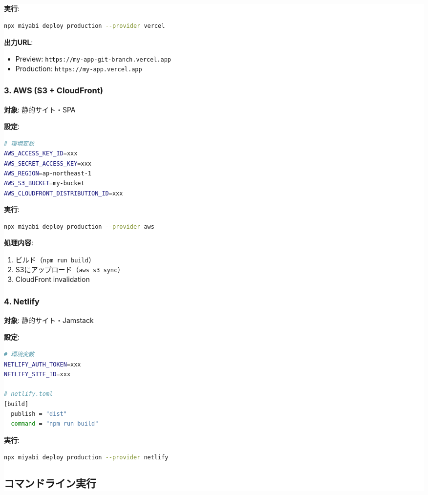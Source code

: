 **実行**:
```bash
npx miyabi deploy production --provider vercel
```

**出力URL**:
- Preview: `https://my-app-git-branch.vercel.app`
- Production: `https://my-app.vercel.app`

### 3. AWS (S3 + CloudFront)

**対象**: 静的サイト・SPA

**設定**:
```bash
# 環境変数
AWS_ACCESS_KEY_ID=xxx
AWS_SECRET_ACCESS_KEY=xxx
AWS_REGION=ap-northeast-1
AWS_S3_BUCKET=my-bucket
AWS_CLOUDFRONT_DISTRIBUTION_ID=xxx
```

**実行**:
```bash
npx miyabi deploy production --provider aws
```

**処理内容**:
1. ビルド（`npm run build`）
2. S3にアップロード（`aws s3 sync`）
3. CloudFront invalidation

### 4. Netlify

**対象**: 静的サイト・Jamstack

**設定**:
```bash
# 環境変数
NETLIFY_AUTH_TOKEN=xxx
NETLIFY_SITE_ID=xxx

# netlify.toml
[build]
  publish = "dist"
  command = "npm run build"
```

**実行**:
```bash
npx miyabi deploy production --provider netlify
```

## コマンドライン実行
